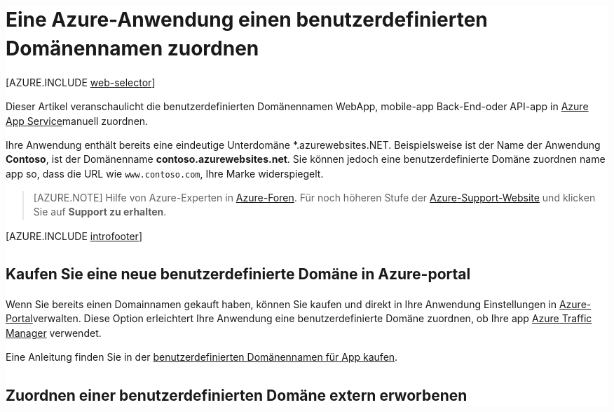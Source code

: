 <properties
    pageTitle="Eine Azure-Anwendung einen benutzerdefinierten Domänennamen zuordnen"
    description="Erfahren Sie, wie Ihre Anwendung in Azure App Service einen benutzerdefinierten Domänennamen (personalisiertes Domäne) zuordnen."
    services="app-service"
    documentationCenter=""
    authors="cephalin"
    manager="wpickett"
    editor="jimbe"
    tags="top-support-issue"/>

<tags
    ms.service="app-service"
    ms.workload="na"
    ms.tgt_pltfrm="na"
    ms.devlang="na"
    ms.topic="article"
    ms.date="07/27/2016"
    ms.author="cephalin"/>

# <a name="map-a-custom-domain-name-to-an-azure-app"></a>Eine Azure-Anwendung einen benutzerdefinierten Domänennamen zuordnen

[AZURE.INCLUDE [web-selector](../../includes/websites-custom-domain-selector.md)]

Dieser Artikel veranschaulicht die benutzerdefinierten Domänennamen WebApp, mobile-app Back-End-oder API-app in [Azure App Service](../app-service/app-service-value-prop-what-is.md)manuell zuordnen. 

Ihre Anwendung enthält bereits eine eindeutige Unterdomäne *.azurewebsites.NET. Beispielsweise ist der Name der Anwendung **Contoso**, ist der Domänenname **contoso.azurewebsites.net**. Sie können jedoch eine benutzerdefinierte Domäne zuordnen name app so, dass die URL wie `www.contoso.com`, Ihre Marke widerspiegelt.

>[AZURE.NOTE] Hilfe von Azure-Experten in [Azure-Foren](https://azure.microsoft.com/support/forums/). Für noch höheren Stufe der [Azure-Support-Website](https://azure.microsoft.com/support/options/) und klicken Sie auf **Support zu erhalten**.

[AZURE.INCLUDE [introfooter](../../includes/custom-dns-web-site-intro-notes.md)]

## <a name="buy-a-new-custom-domain-in-azure-portal"></a>Kaufen Sie eine neue benutzerdefinierte Domäne in Azure-portal

Wenn Sie bereits einen Domainnamen gekauft haben, können Sie kaufen und direkt in Ihre Anwendung Einstellungen in [Azure-Portal](https://portal.azure.com)verwalten. Diese Option erleichtert Ihre Anwendung eine benutzerdefinierte Domäne zuordnen, ob Ihre app [Azure Traffic Manager](web-sites-traffic-manager-custom-domain-name.md) verwendet. 

Eine Anleitung finden Sie in der [benutzerdefinierten Domänennamen für App kaufen](custom-dns-web-site-buydomains-web-app.md).

## <a name="map-a-custom-domain-you-purchased-externally"></a>Zuordnen einer benutzerdefinierten Domäne extern erworbenen


[subdomain]: media/web-sites-custom-domain-name/azurewebsites-subdomain.png